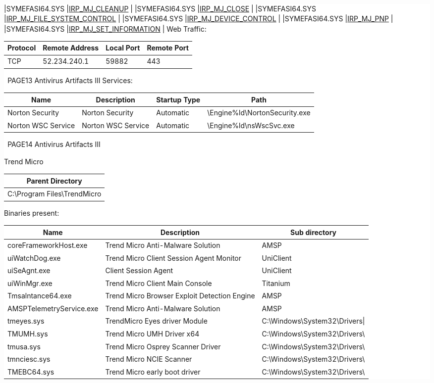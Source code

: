 |SYMEFASI64.SYS |[IRP_MJ_CLEANUP](https://docs.microsoft.com/en-us/windows-hardware/drivers/kernel/irp-mj-cleanup) |
|SYMEFASI64.SYS |[IRP_MJ_CLOSE](https://docs.microsoft.com/en-us/windows-hardware/drivers/kernel/irp-mj-close) |
|SYMEFASI64.SYS |[IRP_MJ_FILE_SYSTEM_CONTROL](https://docs.microsoft.com/en-us/windows-hardware/drivers/kernel/irp-mj-file-system-control) |
|SYMEFASI64.SYS |[IRP_MJ_DEVICE_CONTROL](https://docs.microsoft.com/en-us/windows-hardware/drivers/kernel/irp-mj-device-control) |
|SYMEFASI64.SYS |[IRP_MJ_PNP](https://docs.microsoft.com/en-us/windows-hardware/drivers/kernel/irp-mj-pnp) |
|SYMEFASI64.SYS |[IRP_MJ_SET_INFORMATION](https://docs.microsoft.com/en-us/windows-hardware/drivers/kernel/irp-mj-set-information) |
Web Traffic: 



|Protocol |Remote Address |Local Port |Remote Port |
| - | - | - | - |
|TCP |52.234.240.1 |59882 |443 |

` `PAGE13 Antivirus Artifacts III 
Services: 


|Name |Description |Startup Type |Path |
| - | - | - | - |
|Norton Security |Norton Security |Automatic |\Engine\%ld\NortonSecurity.exe |
|Norton WSC Service |Norton WSC Service |Automatic |\Engine\%ld\nsWscSvc.exe |

` `PAGE14 Antivirus Artifacts III 


Trend Micro 



|Parent Directory |
| - |
|C:\Program Files\TrendMicro |
Binaries present: 



|Name |Description |Sub directory |
| - | - | - |
|coreFrameworkHost.exe |Trend Micro Anti-Malware Solution |AMSP |
|uiWatchDog.exe |Trend Micro Client Session Agent Monitor  |UniClient |
|uiSeAgnt.exe |Client Session Agent  |UniClient|
|uiWinMgr.exe |Trend Micro Client Main Console |Titanium |
|Tmsalntance64.exe |Trend Micro Browser Exploit Detection Engine |AMSP|
|AMSPTelemetryService.exe |Trend Micro Anti-Malware Solution|AMSP|
|tmeyes.sys |TrendMicro Eyes driver Module |C:\Windows\System32\Drivers\|
|TMUMH.sys |Trend Micro UMH Driver x64 |C:\Windows\System32\Drivers\ |
|tmusa.sys |Trend Micro Osprey Scanner Driver |C:\Windows\System32\Drivers\ |
|tmnciesc.sys |Trend Micro NCIE Scanner |C:\Windows\System32\Drivers\ |
|TMEBC64.sys |Trend Micro early boot driver |C:\Windows\System32\Drivers\ |